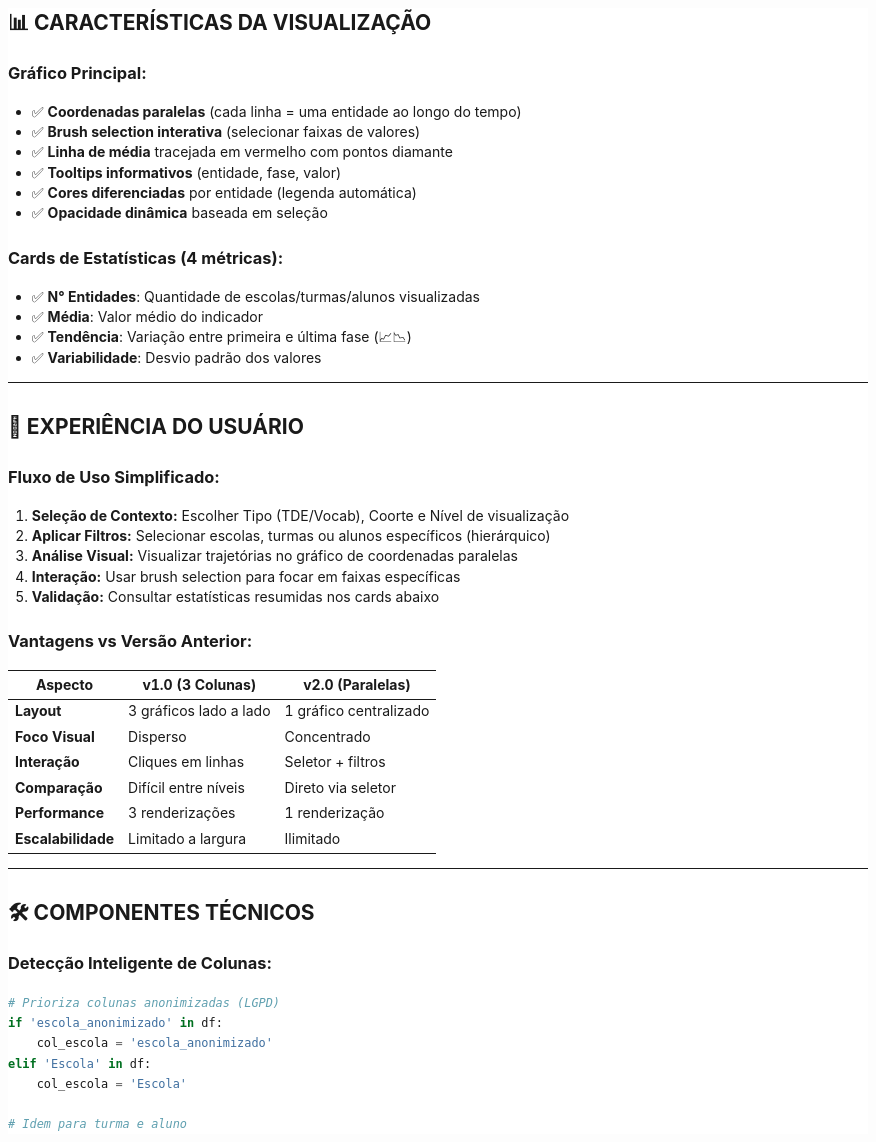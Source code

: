 
## 📊 **CARACTERÍSTICAS DA VISUALIZAÇÃO**

### **Gráfico Principal:**
- ✅ **Coordenadas paralelas** (cada linha = uma entidade ao longo do tempo)
- ✅ **Brush selection interativa** (selecionar faixas de valores)
- ✅ **Linha de média** tracejada em vermelho com pontos diamante
- ✅ **Tooltips informativos** (entidade, fase, valor)
- ✅ **Cores diferenciadas** por entidade (legenda automática)
- ✅ **Opacidade dinâmica** baseada em seleção

### **Cards de Estatísticas (4 métricas):**
- ✅ **N° Entidades**: Quantidade de escolas/turmas/alunos visualizadas
- ✅ **Média**: Valor médio do indicador
- ✅ **Tendência**: Variação entre primeira e última fase (📈📉)
- ✅ **Variabilidade**: Desvio padrão dos valores


---

## 🎨 **EXPERIÊNCIA DO USUÁRIO**

### **Fluxo de Uso Simplificado:**
1. **Seleção de Contexto:** Escolher Tipo (TDE/Vocab), Coorte e Nível de visualização
2. **Aplicar Filtros:** Selecionar escolas, turmas ou alunos específicos (hierárquico)
3. **Análise Visual:** Visualizar trajetórias no gráfico de coordenadas paralelas
4. **Interação:** Usar brush selection para focar em faixas específicas
5. **Validação:** Consultar estatísticas resumidas nos cards abaixo

### **Vantagens vs Versão Anterior:**

| Aspecto | v1.0 (3 Colunas) | v2.0 (Paralelas) |
|---------|------------------|------------------|
| **Layout** | 3 gráficos lado a lado | 1 gráfico centralizado |
| **Foco Visual** | Disperso | Concentrado |
| **Interação** | Cliques em linhas | Seletor + filtros |
| **Comparação** | Difícil entre níveis | Direto via seletor |
| **Performance** | 3 renderizações | 1 renderização |
| **Escalabilidade** | Limitado a largura | Ilimitado |

---

## 🛠️ **COMPONENTES TÉCNICOS**

### **Detecção Inteligente de Colunas:**
```python
# Prioriza colunas anonimizadas (LGPD)
if 'escola_anonimizado' in df:
    col_escola = 'escola_anonimizado'
elif 'Escola' in df:
    col_escola = 'Escola'

# Idem para turma e aluno
```
